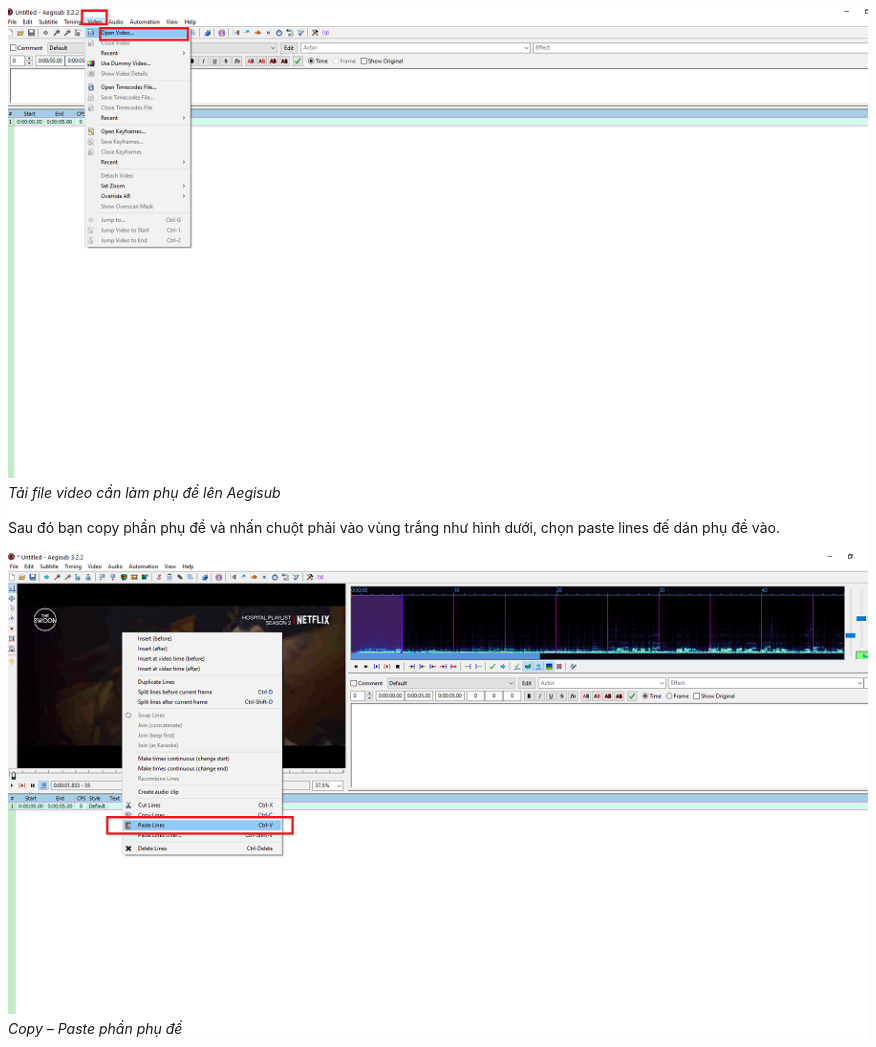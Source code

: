 ![Mở file video cần làm phụ đề](/images/mo-file-video-trong-aegisub.png)
_Tải file video cần làm phụ đề lên Aegisub_

Sau đó bạn copy phần phụ đề và nhấn chuột phải vào vùng trắng như hình dưới, chọn paste lines đế dán phụ đề vào.

![Dán phần phụ đề đã soạn sẵn](/images/dan-phan-phu-de-Aegisub.png)
_Copy – Paste phần phụ đề_
